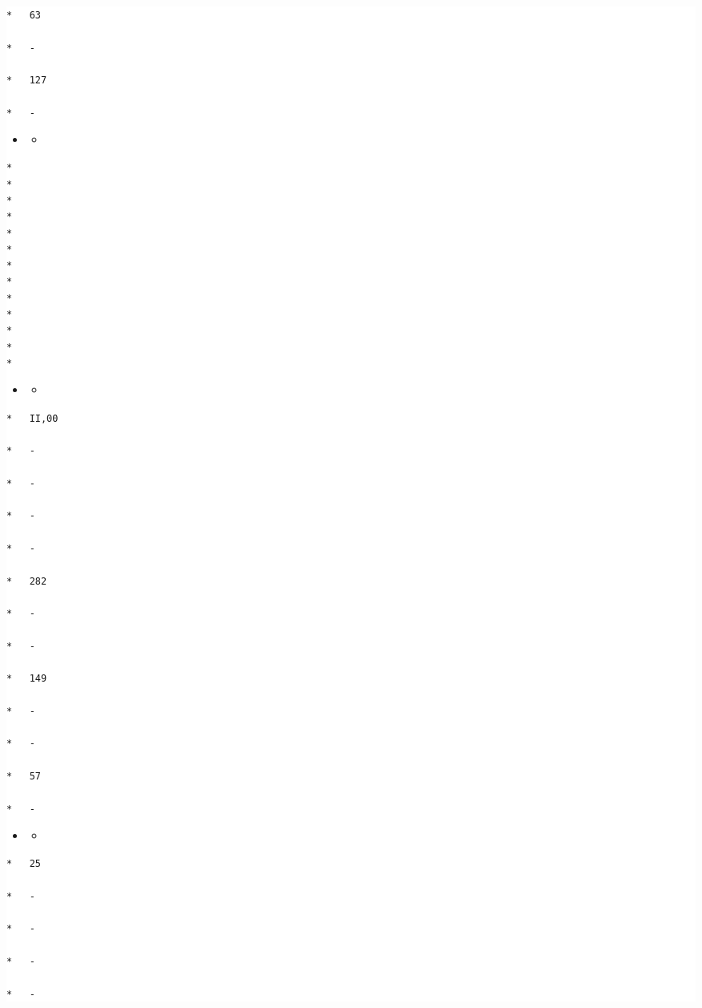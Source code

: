     *   63

    *   -

    *   127

    *   -


*    *
    *
    *
    *
    *
    *
    *
    *
    *
    *
    *
    *
    *
    *

*    *
    *   II,00

    *   -

    *   -

    *   -

    *   -

    *   282

    *   -

    *   -

    *   149

    *   -

    *   -

    *   57

    *   -


*    *
    *   25

    *   -

    *   -

    *   -

    *   -

